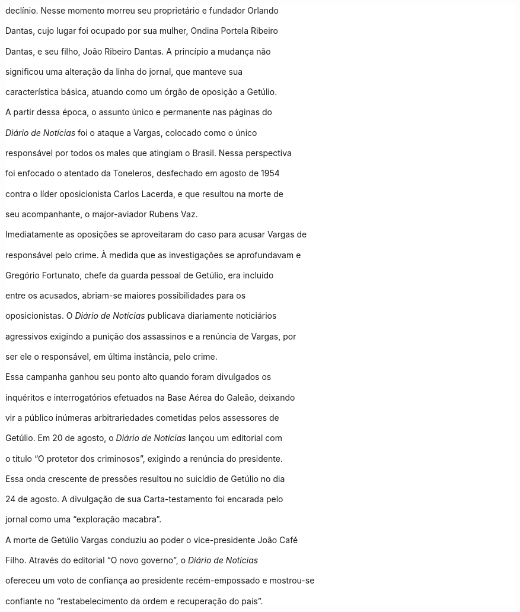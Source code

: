 declínio. Nesse momento morreu seu proprietário e fundador Orlando

Dantas, cujo lugar foi ocupado por sua mulher, Ondina Portela Ribeiro

Dantas, e seu filho, João Ribeiro Dantas. A princípio a mudança não

significou uma alteração da linha do jornal, que manteve sua

característica básica, atuando como um órgão de oposição a Getúlio.



A partir dessa época, o assunto único e permanente nas páginas do

*Diário de Notícias* foi o ataque a Vargas, colocado como o único

responsável por todos os males que atingiam o Brasil. Nessa perspectiva

foi enfocado o atentado da Toneleros, desfechado em agosto de 1954

contra o líder oposicionista Carlos Lacerda, e que resultou na morte de

seu acompanhante, o major-aviador Rubens Vaz.



Imediatamente as oposições se aproveitaram do caso para acusar Vargas de

responsável pelo crime. À medida que as investigações se aprofundavam e

Gregório Fortunato, chefe da guarda pessoal de Getúlio, era incluído

entre os acusados, abriam-se maiores possibilidades para os

oposicionistas. O *Diário de Notícias* publicava diariamente noticiários

agressivos exigindo a punição dos assassinos e a renúncia de Vargas, por

ser ele o responsável, em última instância, pelo crime.



Essa campanha ganhou seu ponto alto quando foram divulgados os

inquéritos e interrogatórios efetuados na Base Aérea do Galeão, deixando

vir a público inúmeras arbitrariedades cometidas pelos assessores de

Getúlio. Em 20 de agosto, o *Diário de Notícias* lançou um editorial com

o título “O protetor dos criminosos”, exigindo a renúncia do presidente.



Essa onda crescente de pressões resultou no suicídio de Getúlio no dia

24 de agosto. A divulgação de sua Carta-testamento foi encarada pelo

jornal como uma “exploração macabra”.



A morte de Getúlio Vargas conduziu ao poder o vice-presidente João Café

Filho. Através do editorial “O novo governo”, o *Diário de Notícias*

ofereceu um voto de confiança ao presidente recém-empossado e mostrou-se

confiante no “restabelecimento da ordem e recuperação do país”.
